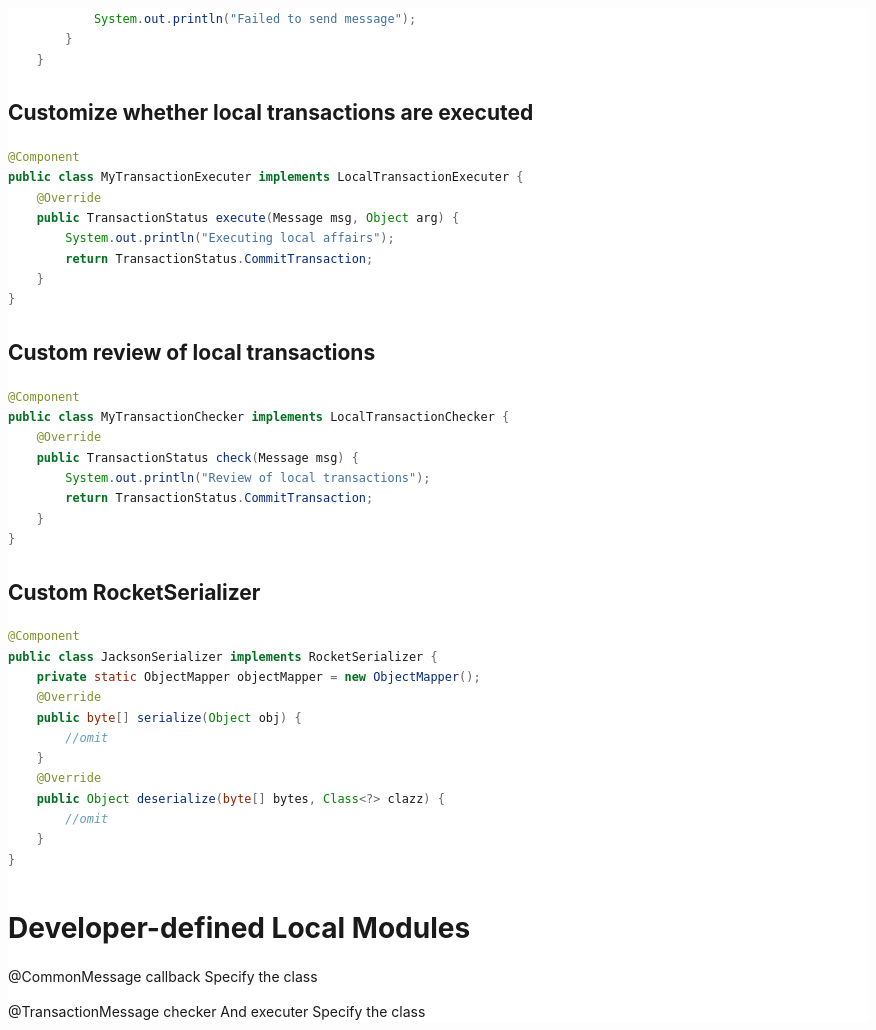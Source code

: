 ```java
            System.out.println("Failed to send message");
        }
    }
```
## Customize whether local transactions are executed
```java
@Component
public class MyTransactionExecuter implements LocalTransactionExecuter {
    @Override
    public TransactionStatus execute(Message msg, Object arg) {
        System.out.println("Executing local affairs");
        return TransactionStatus.CommitTransaction;
    }
}
```

## Custom review of local transactions
```java
@Component
public class MyTransactionChecker implements LocalTransactionChecker {
    @Override
    public TransactionStatus check(Message msg) {
        System.out.println("Review of local transactions");
        return TransactionStatus.CommitTransaction;
    }
}
```
## Custom RocketSerializer
```java
@Component
public class JacksonSerializer implements RocketSerializer {
	private static ObjectMapper objectMapper = new ObjectMapper();
    @Override
    public byte[] serialize(Object obj) {
        //omit
    }
    @Override
    public Object deserialize(byte[] bytes, Class<?> clazz) {
        //omit
    }
}
```

# Developer-defined Local Modules
@CommonMessage callback Specify the class

@TransactionMessage checker And executer Specify the class